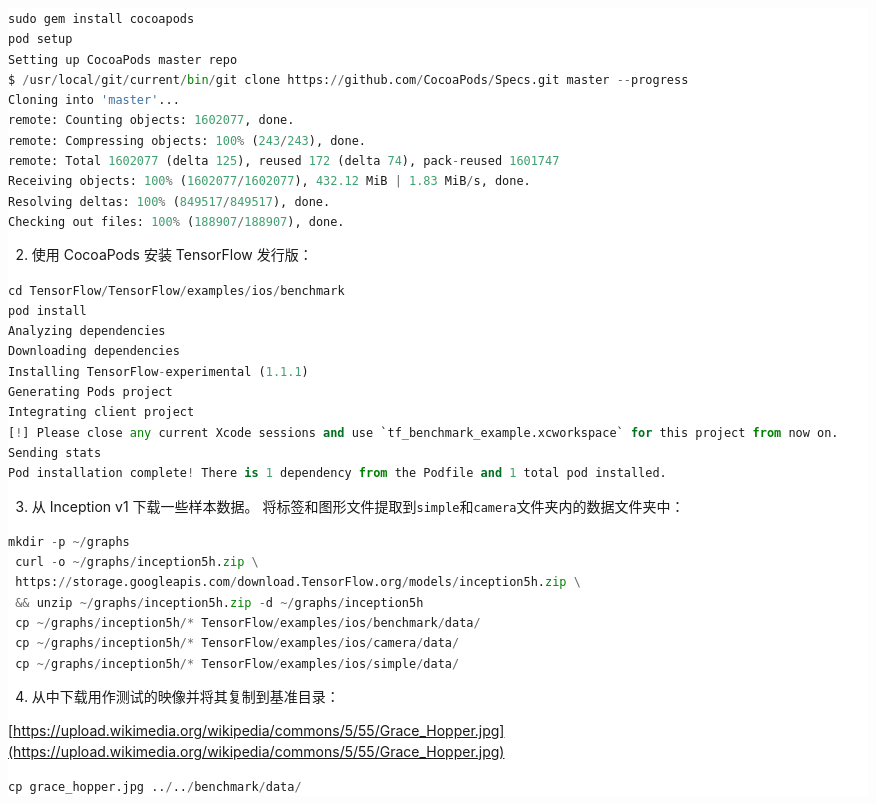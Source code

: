 ```py
sudo gem install cocoapods
pod setup
Setting up CocoaPods master repo
$ /usr/local/git/current/bin/git clone https://github.com/CocoaPods/Specs.git master --progress
Cloning into 'master'...
remote: Counting objects: 1602077, done.
remote: Compressing objects: 100% (243/243), done.
remote: Total 1602077 (delta 125), reused 172 (delta 74), pack-reused 1601747
Receiving objects: 100% (1602077/1602077), 432.12 MiB | 1.83 MiB/s, done.
Resolving deltas: 100% (849517/849517), done.
Checking out files: 100% (188907/188907), done.
```

2.  使用 CocoaPods 安装 TensorFlow 发行版：

```py
cd TensorFlow/TensorFlow/examples/ios/benchmark
pod install
Analyzing dependencies
Downloading dependencies
Installing TensorFlow-experimental (1.1.1)
Generating Pods project
Integrating client project
[!] Please close any current Xcode sessions and use `tf_benchmark_example.xcworkspace` for this project from now on.
Sending stats
Pod installation complete! There is 1 dependency from the Podfile and 1 total pod installed.
```

3.  从 Inception v1 下载一些样本数据。 将标签和图形文件提取到`simple`和`camera`文件夹内的数据文件夹中：

```py
mkdir -p ~/graphs
 curl -o ~/graphs/inception5h.zip \
 https://storage.googleapis.com/download.TensorFlow.org/models/inception5h.zip \
 && unzip ~/graphs/inception5h.zip -d ~/graphs/inception5h
 cp ~/graphs/inception5h/* TensorFlow/examples/ios/benchmark/data/
 cp ~/graphs/inception5h/* TensorFlow/examples/ios/camera/data/
 cp ~/graphs/inception5h/* TensorFlow/examples/ios/simple/data/
```

4.  从中下载用作测试的映像并将其复制到基准目录：

[https://upload.wikimedia.org/wikipedia/commons/5/55/Grace_Hopper.jpg](https://upload.wikimedia.org/wikipedia/commons/5/55/Grace_Hopper.jpg)

```py
cp grace_hopper.jpg ../../benchmark/data/
```
